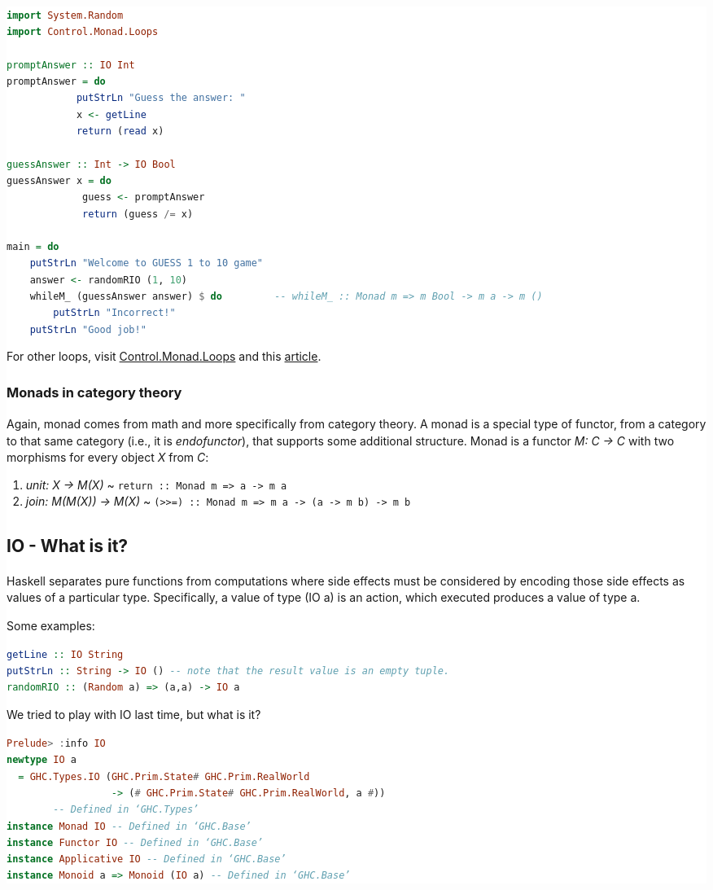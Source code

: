```haskell
import System.Random
import Control.Monad.Loops

promptAnswer :: IO Int
promptAnswer = do
            putStrLn "Guess the answer: "
            x <- getLine
            return (read x)

guessAnswer :: Int -> IO Bool
guessAnswer x = do
             guess <- promptAnswer
             return (guess /= x)

main = do
    putStrLn "Welcome to GUESS 1 to 10 game"
    answer <- randomRIO (1, 10)
    whileM_ (guessAnswer answer) $ do         -- whileM_ :: Monad m => m Bool -> m a -> m ()
        putStrLn "Incorrect!"
    putStrLn "Good job!"
```

For other loops, visit [Control.Monad.Loops](https://hackage.haskell.org/package/monad-loops/docs/Control-Monad-Loops.html) and this [article](https://conscientiousprogrammer.com/blog/2015/12/11/24-days-of-hackage-2015-day-11-monad-loops-avoiding-writing-recursive-functions-by-refactoring/).

### Monads in category theory

Again, monad comes from math and more specifically from category theory. A monad is a special type of functor, from a category to that same category (i.e., it is *endofunctor*), that supports some additional structure. Monad is a functor *M: C → C* with two morphisms for every object *X* from *C*:

1. *unit: X → M(X)* ~ `return :: Monad m => a -> m a`
2. *join: M(M(X)) →  M(X)* ~ `(>>=) :: Monad m => m a -> (a -> m b) -> m b`

## IO - What is it?

Haskell separates pure functions from computations where side effects must be considered by encoding those side effects as values of a particular type. Specifically, a value of type (IO a) is an action, which executed produces a value of type a.

Some examples:

```haskell
getLine :: IO String
putStrLn :: String -> IO () -- note that the result value is an empty tuple.
randomRIO :: (Random a) => (a,a) -> IO a
```

We tried to play with IO last time, but what is it?

```haskell
Prelude> :info IO
newtype IO a
  = GHC.Types.IO (GHC.Prim.State# GHC.Prim.RealWorld
                  -> (# GHC.Prim.State# GHC.Prim.RealWorld, a #))
        -- Defined in ‘GHC.Types’
instance Monad IO -- Defined in ‘GHC.Base’
instance Functor IO -- Defined in ‘GHC.Base’
instance Applicative IO -- Defined in ‘GHC.Base’
instance Monoid a => Monoid (IO a) -- Defined in ‘GHC.Base’
```
